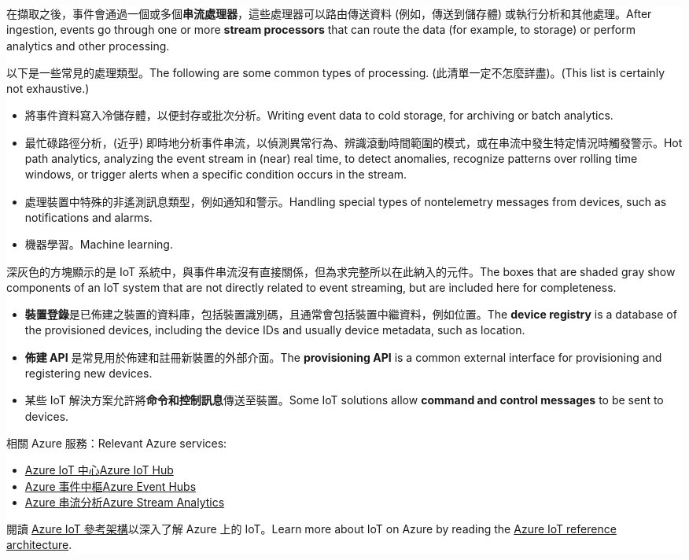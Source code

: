 <span data-ttu-id="af00d-226">在擷取之後，事件會通過一個或多個**串流處理器**，這些處理器可以路由傳送資料 (例如，傳送到儲存體) 或執行分析和其他處理。</span><span class="sxs-lookup"><span data-stu-id="af00d-226">After ingestion, events go through one or more **stream processors** that can route the data (for example, to storage) or perform analytics and other processing.</span></span>

<span data-ttu-id="af00d-227">以下是一些常見的處理類型。</span><span class="sxs-lookup"><span data-stu-id="af00d-227">The following are some common types of processing.</span></span> <span data-ttu-id="af00d-228">(此清單一定不怎麼詳盡)。</span><span class="sxs-lookup"><span data-stu-id="af00d-228">(This list is certainly not exhaustive.)</span></span>

- <span data-ttu-id="af00d-229">將事件資料寫入冷儲存體，以便封存或批次分析。</span><span class="sxs-lookup"><span data-stu-id="af00d-229">Writing event data to cold storage, for archiving or batch analytics.</span></span>

- <span data-ttu-id="af00d-230">最忙碌路徑分析，(近乎) 即時地分析事件串流，以偵測異常行為、辨識滾動時間範圍的模式，或在串流中發生特定情況時觸發警示。</span><span class="sxs-lookup"><span data-stu-id="af00d-230">Hot path analytics, analyzing the event stream in (near) real time, to detect anomalies, recognize patterns over rolling time windows, or trigger alerts when a specific condition occurs in the stream.</span></span>

- <span data-ttu-id="af00d-231">處理裝置中特殊的非遙測訊息類型，例如通知和警示。</span><span class="sxs-lookup"><span data-stu-id="af00d-231">Handling special types of nontelemetry messages from devices, such as notifications and alarms.</span></span>

- <span data-ttu-id="af00d-232">機器學習。</span><span class="sxs-lookup"><span data-stu-id="af00d-232">Machine learning.</span></span>

<span data-ttu-id="af00d-233">深灰色的方塊顯示的是 IoT 系統中，與事件串流沒有直接關係，但為求完整所以在此納入的元件。</span><span class="sxs-lookup"><span data-stu-id="af00d-233">The boxes that are shaded gray show components of an IoT system that are not directly related to event streaming, but are included here for completeness.</span></span>

- <span data-ttu-id="af00d-234">**裝置登錄**是已佈建之裝置的資料庫，包括裝置識別碼，且通常會包括裝置中繼資料，例如位置。</span><span class="sxs-lookup"><span data-stu-id="af00d-234">The **device registry** is a database of the provisioned devices, including the device IDs and usually device metadata, such as location.</span></span>

- <span data-ttu-id="af00d-235">**佈建 API** 是常見用於佈建和註冊新裝置的外部介面。</span><span class="sxs-lookup"><span data-stu-id="af00d-235">The **provisioning API** is a common external interface for provisioning and registering new devices.</span></span>

- <span data-ttu-id="af00d-236">某些 IoT 解決方案允許將**命令和控制訊息**傳送至裝置。</span><span class="sxs-lookup"><span data-stu-id="af00d-236">Some IoT solutions allow **command and control messages** to be sent to devices.</span></span>

<span data-ttu-id="af00d-237">相關 Azure 服務：</span><span class="sxs-lookup"><span data-stu-id="af00d-237">Relevant Azure services:</span></span>

- [<span data-ttu-id="af00d-238">Azure IoT 中心</span><span class="sxs-lookup"><span data-stu-id="af00d-238">Azure IoT Hub</span></span>](https://azure.microsoft.com/services/iot-hub/)
- [<span data-ttu-id="af00d-239">Azure 事件中樞</span><span class="sxs-lookup"><span data-stu-id="af00d-239">Azure Event Hubs</span></span>](https://azure.microsoft.com/services/event-hubs/)
- [<span data-ttu-id="af00d-240">Azure 串流分析</span><span class="sxs-lookup"><span data-stu-id="af00d-240">Azure Stream Analytics</span></span>](https://azure.microsoft.com/services/stream-analytics/)  

<span data-ttu-id="af00d-241">閱讀 [Azure IoT 參考架構](https://azure.microsoft.com/updates/microsoft-azure-iot-reference-architecture-available/)以深入了解 Azure 上的 IoT。</span><span class="sxs-lookup"><span data-stu-id="af00d-241">Learn more about IoT on Azure by reading the [Azure IoT reference architecture](https://azure.microsoft.com/updates/microsoft-azure-iot-reference-architecture-available/).</span></span>

